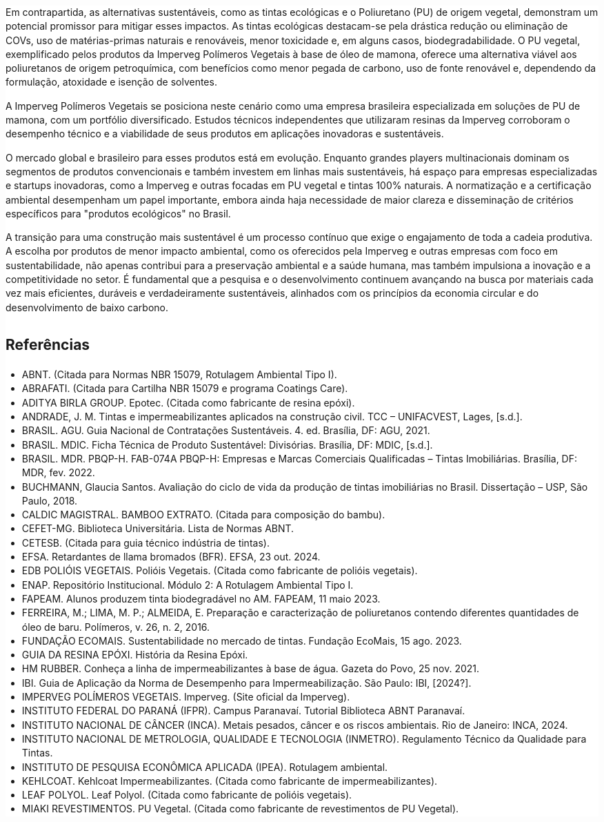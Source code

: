 Em contrapartida, as alternativas sustentáveis, como as tintas ecológicas e o Poliuretano (PU) de origem vegetal, demonstram um potencial promissor para mitigar esses impactos. As tintas ecológicas destacam-se pela drástica redução ou eliminação de COVs, uso de matérias-primas naturais e renováveis, menor toxicidade e, em alguns casos, biodegradabilidade. O PU vegetal, exemplificado pelos produtos da Imperveg Polímeros Vegetais à base de óleo de mamona, oferece uma alternativa viável aos poliuretanos de origem petroquímica, com benefícios como menor pegada de carbono, uso de fonte renovável e, dependendo da formulação, atoxidade e isenção de solventes.

A Imperveg Polímeros Vegetais se posiciona neste cenário como uma empresa brasileira especializada em soluções de PU de mamona, com um portfólio diversificado. Estudos técnicos independentes que utilizaram resinas da Imperveg corroboram o desempenho técnico e a viabilidade de seus produtos em aplicações inovadoras e sustentáveis.

O mercado global e brasileiro para esses produtos está em evolução. Enquanto grandes players multinacionais dominam os segmentos de produtos convencionais e também investem em linhas mais sustentáveis, há espaço para empresas especializadas e startups inovadoras, como a Imperveg e outras focadas em PU vegetal e tintas 100% naturais. A normatização e a certificação ambiental desempenham um papel importante, embora ainda haja necessidade de maior clareza e disseminação de critérios específicos para "produtos ecológicos" no Brasil.

A transição para uma construção mais sustentável é um processo contínuo que exige o engajamento de toda a cadeia produtiva. A escolha por produtos de menor impacto ambiental, como os oferecidos pela Imperveg e outras empresas com foco em sustentabilidade, não apenas contribui para a preservação ambiental e a saúde humana, mas também impulsiona a inovação e a competitividade no setor. É fundamental que a pesquisa e o desenvolvimento continuem avançando na busca por materiais cada vez mais eficientes, duráveis e verdadeiramente sustentáveis, alinhados com os princípios da economia circular e do desenvolvimento de baixo carbono.

## Referências

*   ABNT. (Citada para Normas NBR 15079, Rotulagem Ambiental Tipo I).
*   ABRAFATI. (Citada para Cartilha NBR 15079 e programa Coatings Care).
*   ADITYA BIRLA GROUP. Epotec. (Citada como fabricante de resina epóxi).
*   ANDRADE, J. M. Tintas e impermeabilizantes aplicados na construção civil. TCC – UNIFACVEST, Lages, [s.d.].
*   BRASIL. AGU. Guia Nacional de Contratações Sustentáveis. 4. ed. Brasília, DF: AGU, 2021.
*   BRASIL. MDIC. Ficha Técnica de Produto Sustentável: Divisórias. Brasília, DF: MDIC, [s.d.].
*   BRASIL. MDR. PBQP-H. FAB-074A PBQP-H: Empresas e Marcas Comerciais Qualificadas – Tintas Imobiliárias. Brasília, DF: MDR, fev. 2022.
*   BUCHMANN, Glaucia Santos. Avaliação do ciclo de vida da produção de tintas imobiliárias no Brasil. Dissertação – USP, São Paulo, 2018.
*   CALDIC MAGISTRAL. BAMBOO EXTRATO. (Citada para composição do bambu).
*   CEFET-MG. Biblioteca Universitária. Lista de Normas ABNT.
*   CETESB. (Citada para guia técnico indústria de tintas).
*   EFSA. Retardantes de llama bromados (BFR). EFSA, 23 out. 2024.
*   EDB POLIÓIS VEGETAIS. Polióis Vegetais. (Citada como fabricante de polióis vegetais).
*   ENAP. Repositório Institucional. Módulo 2: A Rotulagem Ambiental Tipo I.
*   FAPEAM. Alunos produzem tinta biodegradável no AM. FAPEAM, 11 maio 2023.
*   FERREIRA, M.; LIMA, M. P.; ALMEIDA, E. Preparação e caracterização de poliuretanos contendo diferentes quantidades de óleo de baru. Polímeros, v. 26, n. 2, 2016.
*   FUNDAÇÃO ECOMAIS. Sustentabilidade no mercado de tintas. Fundação EcoMais, 15 ago. 2023.
*   GUIA DA RESINA EPÓXI. História da Resina Epóxi.
*   HM RUBBER. Conheça a linha de impermeabilizantes à base de água. Gazeta do Povo, 25 nov. 2021.
*   IBI. Guia de Aplicação da Norma de Desempenho para Impermeabilização. São Paulo: IBI, [2024?].
*   IMPERVEG POLÍMEROS VEGETAIS. Imperveg. (Site oficial da Imperveg).
*   INSTITUTO FEDERAL DO PARANÁ (IFPR). Campus Paranavaí. Tutorial Biblioteca ABNT Paranavaí.
*   INSTITUTO NACIONAL DE CÂNCER (INCA). Metais pesados, câncer e os riscos ambientais. Rio de Janeiro: INCA, 2024.
*   INSTITUTO NACIONAL DE METROLOGIA, QUALIDADE E TECNOLOGIA (INMETRO). Regulamento Técnico da Qualidade para Tintas.
*   INSTITUTO DE PESQUISA ECONÔMICA APLICADA (IPEA). Rotulagem ambiental.
*   KEHLCOAT. Kehlcoat Impermeabilizantes. (Citada como fabricante de impermeabilizantes).
*   LEAF POLYOL. Leaf Polyol. (Citada como fabricante de polióis vegetais).
*   MIAKI REVESTIMENTOS. PU Vegetal. (Citada como fabricante de revestimentos de PU Vegetal).